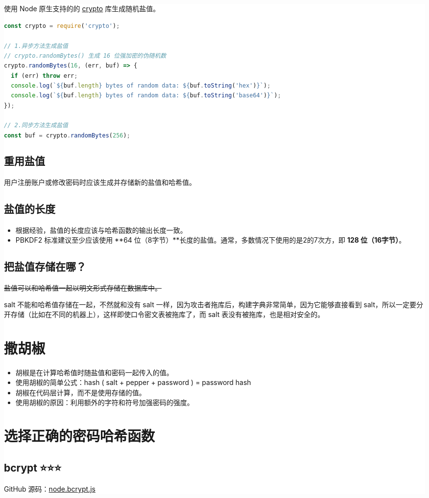 使用 Node 原生支持的的 [crypto](http://nodejs.cn/api/crypto.html#crypto_crypto_randombytes_size_callback) 库生成随机盐值。

```javascript
const crypto = require('crypto');

// 1.异步方法生成盐值
// crypto.randomBytes() 生成 16 位强加密的伪随机数
crypto.randomBytes(16, (err, buf) => {
  if (err) throw err;
  console.log(`${buf.length} bytes of random data: ${buf.toString('hex')}`);
  console.log(`${buf.length} bytes of random data: ${buf.toString('base64')}`);
});

// 2.同步方法生成盐值
const buf = crypto.randomBytes(256);
```

## 重用盐值

用户注册账户或修改密码时应该生成并存储新的盐值和哈希值。


## 盐值的长度

* 根据经验，盐值的长度应该与哈希函数的输出长度一致。
*  PBKDF2 标准建议至少应该使用 **64 位（8字节）**长度的盐值。通常，多数情况下使用的是2的7次方，即 **128 位（16字节）**。

## 把盐值存储在哪？

~~盐值可以和哈希值一起以明文形式存储在数据库中。~~

salt 不能和哈希值存储在一起，不然就和没有 salt 一样，因为攻击者拖库后，构建字典非常简单，因为它能够直接看到 salt，所以一定要分开存储（比如在不同的机器上），这样即使口令密文表被拖库了，而 salt 表没有被拖库，也是相对安全的。



# 撒胡椒

* 胡椒是在计算哈希值时随盐值和密码一起传入的值。
* 使用胡椒的简单公式：hash ( salt + pepper + password ) = password hash
* 胡椒在代码层计算，而不是使用存储的值。
* 使用胡椒的原因：利用额外的字符和符号加强密码的强度。



# 选择正确的密码哈希函数

## bcrypt ⭐️⭐️⭐️

GitHub 源码：[node.bcrypt.js](https://github.com/kelektiv/node.bcrypt.js#readme)
